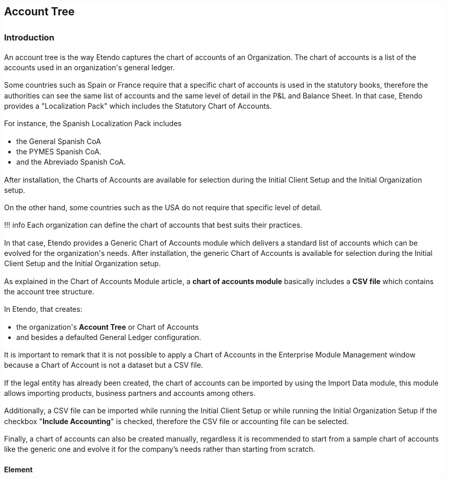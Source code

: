 ## **Account Tree**

### **Introduction**

An account tree is the way Etendo captures the chart of accounts of an Organization. The chart of accounts is a list of the accounts used in an organization's general ledger.

Some countries such as Spain or France require that a specific chart of accounts is used in the statutory books, therefore the authorities can see the same list of accounts and the same level of detail in the P&L and Balance Sheet. In that case, Etendo provides a "Localization Pack" which includes the Statutory Chart of Accounts.

For instance, the Spanish Localization Pack includes

-   the General Spanish CoA
-   the PYMES Spanish CoA.
-   and the Abreviado Spanish CoA.

After installation, the Charts of Accounts are available for selection during the Initial Client Setup and the Initial Organization setup.

On the other hand, some countries such as the USA do not require that specific level of detail.

!!! info
    Each organization can define the chart of accounts that best suits their practices.


In that case, Etendo provides a Generic Chart of Accounts module which delivers a standard list of accounts which can be evolved for the organization's needs. After installation, the generic Chart of Accounts is available for selection during the Initial Client Setup and the Initial Organization setup.

As explained in the Chart of Accounts Module article, a **chart of accounts module** basically includes a **CSV file** which contains the account tree structure.

In Etendo, that creates:

-   the organization's **Account Tree** or Chart of Accounts
-   and besides a defaulted General Ledger configuration.

It is important to remark that it is not possible to apply a Chart of Accounts in the Enterprise Module Management window because a Chart of Account is not a dataset but a CSV file.

If the legal entity has already been created, the chart of accounts can be imported by using the Import Data module, this module allows importing products, business partners and accounts among others.

Additionally, a CSV file can be imported while running the Initial Client Setup or while running the Initial Organization Setup if the checkbox "**Include Accounting**" is checked, therefore the CSV file or accounting file can be selected.

Finally, a chart of accounts can also be created manually, regardless it is recommended to start from a sample chart of accounts like the generic one and evolve it for the company’s needs rather than starting from scratch.

#### **Element**
